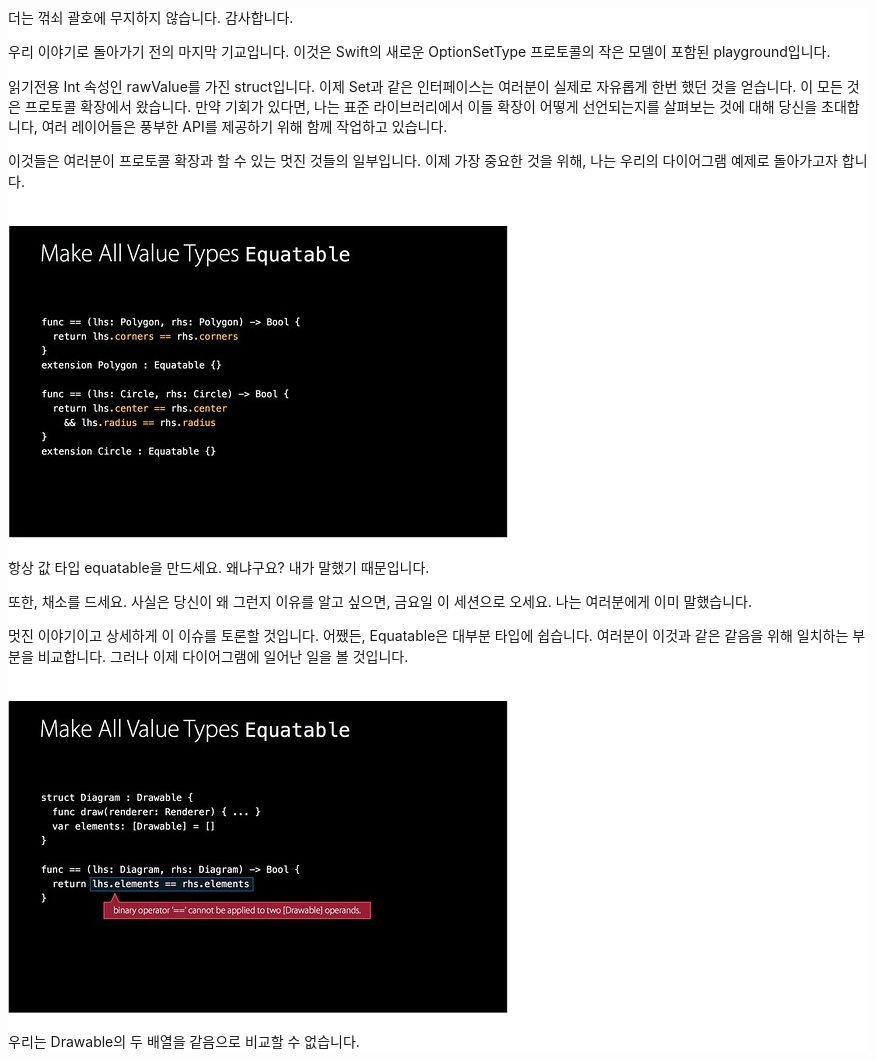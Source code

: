 더는 꺾쇠 괄호에 무지하지 않습니다. 감사합니다.

우리 이야기로 돌아가기 전의 마지막 기교입니다. 이것은 Swift의 새로운 OptionSetType 프로토콜의 작은 모델이 포함된 playground입니다.

읽기전용 Int 속성인 rawValue를 가진 struct입니다. 이제 Set과 같은 인터페이스는 여러분이 실제로 자유롭게 한번 했던 것을 얻습니다. 이 모든 것은 프로토콜 확장에서 왔습니다. 만약 기회가 있다면, 나는 표준 라이브러리에서 이들 확장이 어떻게 선언되는지를 살펴보는 것에 대해 당신을 초대합니다, 여러 레이어들은 풍부한 API를 제공하기 위해 함께 작업하고 있습니다.

이것들은 여러분이 프로토콜 확장과 할 수 있는 멋진 것들의 일부입니다. 이제 가장 중요한 것을 위해, 나는 우리의 다이어그램 예제로 돌아가고자 합니다. 

<br/><img src="/../../../../image/flickr/22634878539_b8ba2851d3.jpg" width="500" height="312" alt="POP47"><br/>

항상 값 타입 equatable을 만드세요. 왜냐구요? 내가 말했기 때문입니다.

또한, 채소를 드세요. 사실은 당신이 왜 그런지 이유를 알고 싶으면, 금요일 이 세션으로 오세요. 나는 여러분에게 이미 말했습니다.

멋진 이야기이고 상세하게 이 이슈를 토론할 것입니다. 어쨌든, Equatable은 대부분 타입에 쉽습니다. 여러분이 이것과 같은 같음을 위해 일치하는 부분을 비교합니다. 그러나 이제 다이어그램에 일어난 일을 볼 것입니다. 

<br/><img src="/../../../../image/flickr/23038261851_d7f45f0c8e.jpg" width="500" height="312" alt="POP48"><br/>

우리는 Drawable의 두 배열을 같음으로 비교할 수 없습니다.
